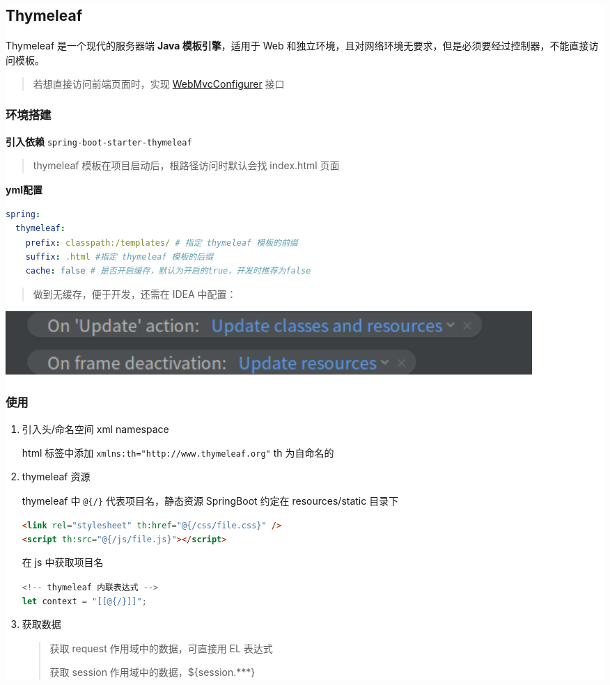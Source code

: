 ## Thymeleaf

Thymeleaf 是一个现代的服务器端 **Java 模板引擎**，适用于 Web 和独立环境，且对网络环境无要求，但是必须要经过控制器，不能直接访问模板。

> 若想直接访问前端页面时，实现 [WebMvcConfigurer](#WebMvcConfigurer) 接口

### 环境搭建

**引入依赖** `spring-boot-starter-thymeleaf` 

> thymeleaf 模板在项目启动后，根路径访问时默认会找 index.html 页面

**yml配置**

```yml
spring:
  thymeleaf:
    prefix: classpath:/templates/ # 指定 thymeleaf 模板的前缀
    suffix: .html #指定 thymeleaf 模板的后缀
    cache: false # 是否开启缓存，默认为开启的true，开发时推荐为false
```

> 做到无缓存，便于开发，还需在 IDEA 中配置：

<img src="images/thymeleafCacheConfig.png" style="zoom:150%" />



### 使用

1. 引入头/命名空间 xml namespace

   html 标签中添加 `xmlns:th="http://www.thymeleaf.org"` th 为自命名的

2. thymeleaf 资源

   thymeleaf 中 `@{/}` 代表项目名，静态资源 SpringBoot 约定在 resources/static 目录下

   ```html
   <link rel="stylesheet" th:href="@{/css/file.css}" />
   <script th:src="@{/js/file.js}"></script>
   ```

   在 js 中获取项目名

   ```js
   <!-- thymeleaf 内联表达式 -->
   let context = "[[@{/}]]";
   ```

   

3. 获取数据

   > 获取 request 作用域中的数据，可直接用 EL 表达式
   >
   > 获取 session 作用域中的数据，${session.***}
